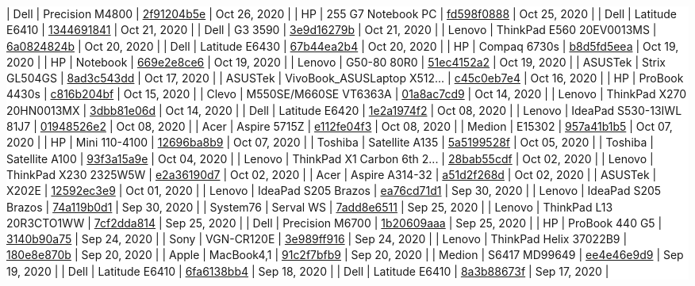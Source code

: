 | Dell          | Precision M4800             | [2f91204b5e](https://linux-hardware.org/?probe=2f91204b5e) | Oct 26, 2020 |
| HP            | 255 G7 Notebook PC          | [fd598f0888](https://linux-hardware.org/?probe=fd598f0888) | Oct 25, 2020 |
| Dell          | Latitude E6410              | [1344691841](https://linux-hardware.org/?probe=1344691841) | Oct 21, 2020 |
| Dell          | G3 3590                     | [3e9d16279b](https://linux-hardware.org/?probe=3e9d16279b) | Oct 21, 2020 |
| Lenovo        | ThinkPad E560 20EV0013MS    | [6a0824824b](https://linux-hardware.org/?probe=6a0824824b) | Oct 20, 2020 |
| Dell          | Latitude E6430              | [67b44ea2b4](https://linux-hardware.org/?probe=67b44ea2b4) | Oct 20, 2020 |
| HP            | Compaq 6730s                | [b8d5fd5eea](https://linux-hardware.org/?probe=b8d5fd5eea) | Oct 19, 2020 |
| HP            | Notebook                    | [669e2e8ce6](https://linux-hardware.org/?probe=669e2e8ce6) | Oct 19, 2020 |
| Lenovo        | G50-80 80R0                 | [51ec4152a2](https://linux-hardware.org/?probe=51ec4152a2) | Oct 19, 2020 |
| ASUSTek       | Strix GL504GS               | [8ad3c543dd](https://linux-hardware.org/?probe=8ad3c543dd) | Oct 17, 2020 |
| ASUSTek       | VivoBook_ASUSLaptop X512... | [c45c0eb7e4](https://linux-hardware.org/?probe=c45c0eb7e4) | Oct 16, 2020 |
| HP            | ProBook 4430s               | [c816b204bf](https://linux-hardware.org/?probe=c816b204bf) | Oct 15, 2020 |
| Clevo         | M550SE/M660SE VT6363A       | [01a8ac7cd9](https://linux-hardware.org/?probe=01a8ac7cd9) | Oct 14, 2020 |
| Lenovo        | ThinkPad X270 20HN0013MX    | [3dbb81e06d](https://linux-hardware.org/?probe=3dbb81e06d) | Oct 14, 2020 |
| Dell          | Latitude E6420              | [1e2a1974f2](https://linux-hardware.org/?probe=1e2a1974f2) | Oct 08, 2020 |
| Lenovo        | IdeaPad S530-13IWL 81J7     | [01948526e2](https://linux-hardware.org/?probe=01948526e2) | Oct 08, 2020 |
| Acer          | Aspire 5715Z                | [e112fe04f3](https://linux-hardware.org/?probe=e112fe04f3) | Oct 08, 2020 |
| Medion        | E15302                      | [957a41b1b5](https://linux-hardware.org/?probe=957a41b1b5) | Oct 07, 2020 |
| HP            | Mini 110-4100               | [12696ba8b9](https://linux-hardware.org/?probe=12696ba8b9) | Oct 07, 2020 |
| Toshiba       | Satellite A135              | [5a5199528f](https://linux-hardware.org/?probe=5a5199528f) | Oct 05, 2020 |
| Toshiba       | Satellite A100              | [93f3a15a9e](https://linux-hardware.org/?probe=93f3a15a9e) | Oct 04, 2020 |
| Lenovo        | ThinkPad X1 Carbon 6th 2... | [28bab55cdf](https://linux-hardware.org/?probe=28bab55cdf) | Oct 02, 2020 |
| Lenovo        | ThinkPad X230 2325W5W       | [e2a36190d7](https://linux-hardware.org/?probe=e2a36190d7) | Oct 02, 2020 |
| Acer          | Aspire A314-32              | [a51d2f268d](https://linux-hardware.org/?probe=a51d2f268d) | Oct 02, 2020 |
| ASUSTek       | X202E                       | [12592ec3e9](https://linux-hardware.org/?probe=12592ec3e9) | Oct 01, 2020 |
| Lenovo        | IdeaPad S205 Brazos         | [ea76cd71d1](https://linux-hardware.org/?probe=ea76cd71d1) | Sep 30, 2020 |
| Lenovo        | IdeaPad S205 Brazos         | [74a119b0d1](https://linux-hardware.org/?probe=74a119b0d1) | Sep 30, 2020 |
| System76      | Serval WS                   | [7add8e6511](https://linux-hardware.org/?probe=7add8e6511) | Sep 25, 2020 |
| Lenovo        | ThinkPad L13 20R3CTO1WW     | [7cf2dda814](https://linux-hardware.org/?probe=7cf2dda814) | Sep 25, 2020 |
| Dell          | Precision M6700             | [1b20609aaa](https://linux-hardware.org/?probe=1b20609aaa) | Sep 25, 2020 |
| HP            | ProBook 440 G5              | [3140b90a75](https://linux-hardware.org/?probe=3140b90a75) | Sep 24, 2020 |
| Sony          | VGN-CR120E                  | [3e989ff916](https://linux-hardware.org/?probe=3e989ff916) | Sep 24, 2020 |
| Lenovo        | ThinkPad Helix 37022B9      | [180e8e870b](https://linux-hardware.org/?probe=180e8e870b) | Sep 20, 2020 |
| Apple         | MacBook4,1                  | [91c2f7bfb9](https://linux-hardware.org/?probe=91c2f7bfb9) | Sep 20, 2020 |
| Medion        | S6417 MD99649               | [ee4e46e9d9](https://linux-hardware.org/?probe=ee4e46e9d9) | Sep 19, 2020 |
| Dell          | Latitude E6410              | [6fa6138bb4](https://linux-hardware.org/?probe=6fa6138bb4) | Sep 18, 2020 |
| Dell          | Latitude E6410              | [8a3b88673f](https://linux-hardware.org/?probe=8a3b88673f) | Sep 17, 2020 |
